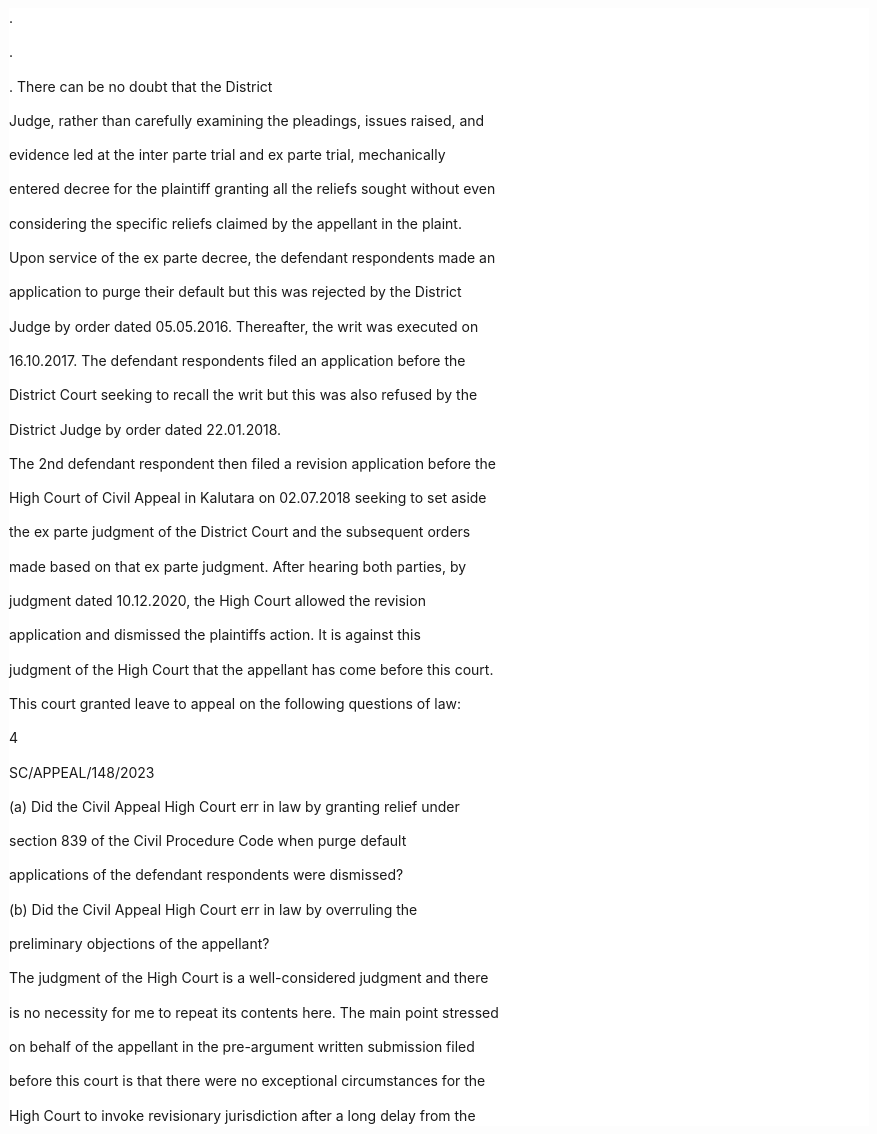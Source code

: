 .

.

. There can be no doubt that the District

Judge, rather than carefully examining the pleadings, issues raised, and

evidence led at the inter parte trial and ex parte trial, mechanically

entered decree for the plaintiff granting all the reliefs sought without even

considering the specific reliefs claimed by the appellant in the plaint.

Upon service of the ex parte decree, the defendant respondents made an

application to purge their default but this was rejected by the District

Judge by order dated 05.05.2016. Thereafter, the writ was executed on

16.10.2017. The defendant respondents filed an application before the

District Court seeking to recall the writ but this was also refused by the

District Judge by order dated 22.01.2018.

The 2nd defendant respondent then filed a revision application before the

High Court of Civil Appeal in Kalutara on 02.07.2018 seeking to set aside

the ex parte judgment of the District Court and the subsequent orders

made based on that ex parte judgment. After hearing both parties, by

judgment dated 10.12.2020, the High Court allowed the revision

application and dismissed the plaintiffs action. It is against this

judgment of the High Court that the appellant has come before this court.

This court granted leave to appeal on the following questions of law:

4

SC/APPEAL/148/2023

(a) Did the Civil Appeal High Court err in law by granting relief under

section 839 of the Civil Procedure Code when purge default

applications of the defendant respondents were dismissed?

(b) Did the Civil Appeal High Court err in law by overruling the

preliminary objections of the appellant?

The judgment of the High Court is a well-considered judgment and there

is no necessity for me to repeat its contents here. The main point stressed

on behalf of the appellant in the pre-argument written submission filed

before this court is that there were no exceptional circumstances for the

High Court to invoke revisionary jurisdiction after a long delay from the
